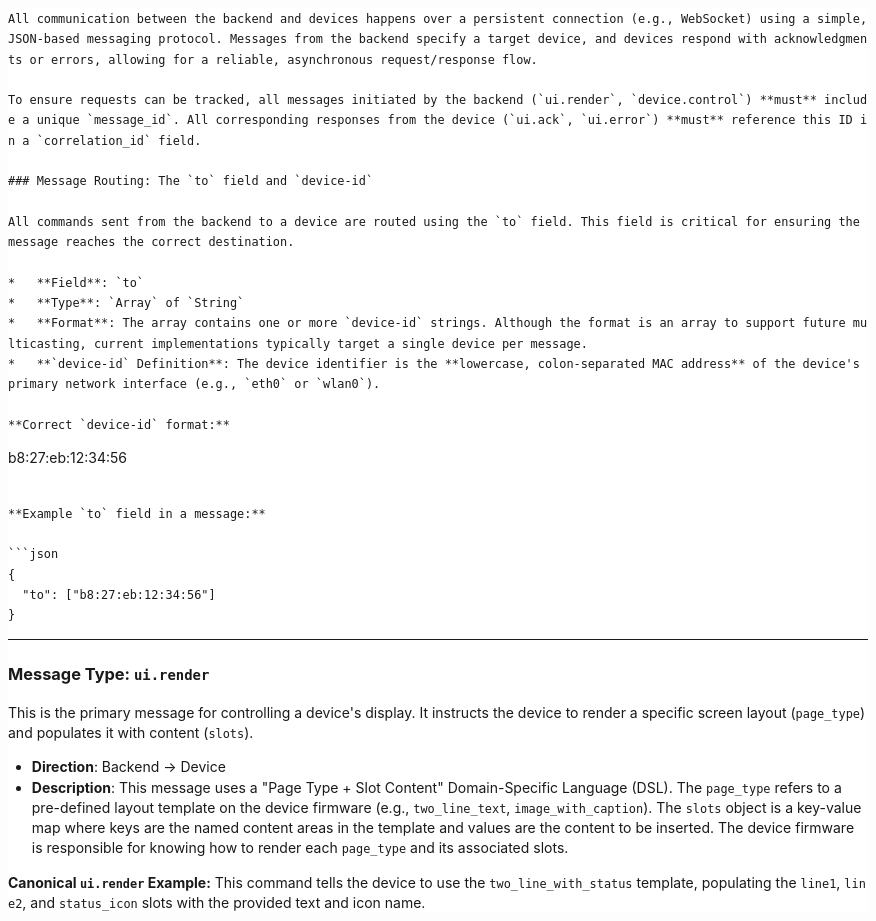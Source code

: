 ```
All communication between the backend and devices happens over a persistent connection (e.g., WebSocket) using a simple, JSON-based messaging protocol. Messages from the backend specify a target device, and devices respond with acknowledgments or errors, allowing for a reliable, asynchronous request/response flow.

To ensure requests can be tracked, all messages initiated by the backend (`ui.render`, `device.control`) **must** include a unique `message_id`. All corresponding responses from the device (`ui.ack`, `ui.error`) **must** reference this ID in a `correlation_id` field.

### Message Routing: The `to` field and `device-id`

All commands sent from the backend to a device are routed using the `to` field. This field is critical for ensuring the message reaches the correct destination.

*   **Field**: `to`
*   **Type**: `Array` of `String`
*   **Format**: The array contains one or more `device-id` strings. Although the format is an array to support future multicasting, current implementations typically target a single device per message.
*   **`device-id` Definition**: The device identifier is the **lowercase, colon-separated MAC address** of the device's primary network interface (e.g., `eth0` or `wlan0`).

**Correct `device-id` format:**

```
b8:27:eb:12:34:56
```

**Example `to` field in a message:**

```json
{
  "to": ["b8:27:eb:12:34:56"]
}
```

---

### Message Type: `ui.render`

This is the primary message for controlling a device's display. It instructs the device to render a specific screen layout (`page_type`) and populates it with content (`slots`).

*   **Direction**: Backend -> Device
*   **Description**: This message uses a "Page Type + Slot Content" Domain-Specific Language (DSL). The `page_type` refers to a pre-defined layout template on the device firmware (e.g., `two_line_text`, `image_with_caption`). The `slots` object is a key-value map where keys are the named content areas in the template and values are the content to be inserted. The device firmware is responsible for knowing how to render each `page_type` and its associated slots.

**Canonical `ui.render` Example:**
This command tells the device to use the `two_line_with_status` template, populating the `line1`, `line2`, and `status_icon` slots with the provided text and icon name.
